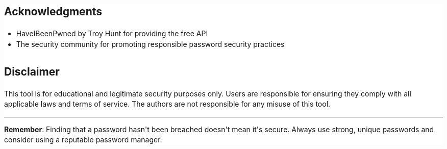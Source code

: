 ## Acknowledgments

- [HaveIBeenPwned](https://haveibeenpwned.com/) by Troy Hunt for providing the free API
- The security community for promoting responsible password security practices

## Disclaimer

This tool is for educational and legitimate security purposes only. Users are responsible for ensuring they comply with all applicable laws and terms of service. The authors are not responsible for any misuse of this tool.

---

**Remember**: Finding that a password hasn't been breached doesn't mean it's secure. Always use strong, unique passwords and consider using a reputable password manager.